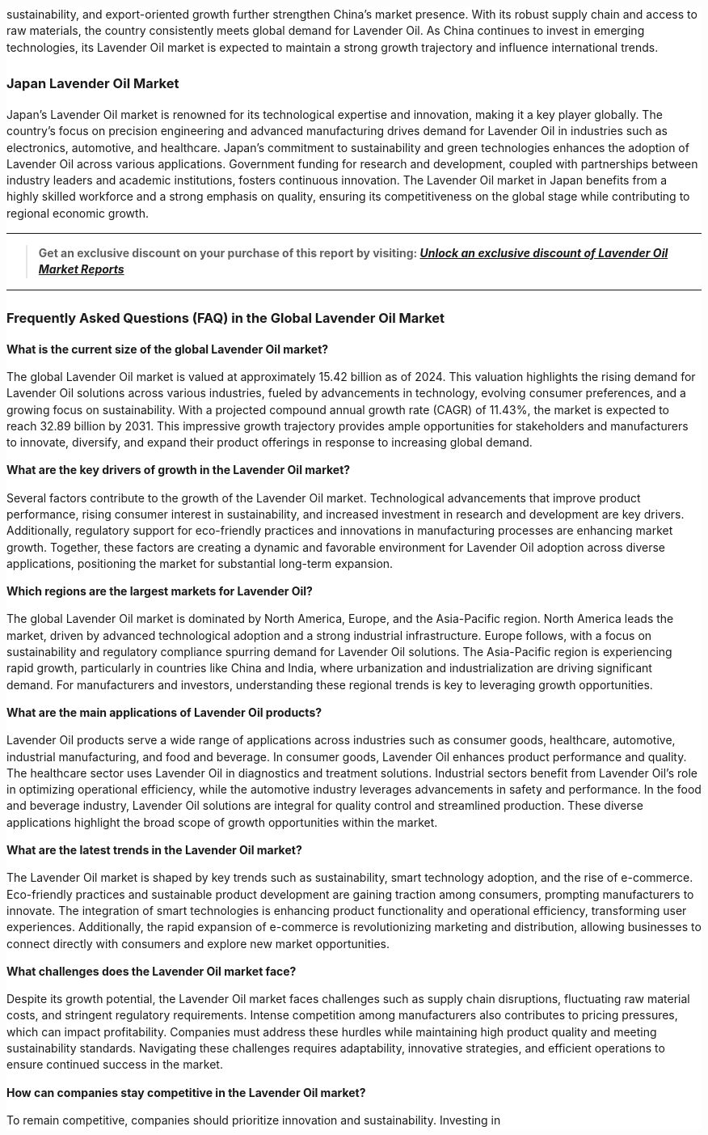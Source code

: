 sustainability, and export-oriented growth further strengthen China&rsquo;s market presence. With its robust supply chain and access to raw materials, the country consistently meets global demand for Lavender Oil. As China continues to invest in emerging technologies, its Lavender Oil market is expected to maintain a strong growth trajectory and influence international trends.</p><h3>Japan Lavender Oil Market</h3><p>Japan&rsquo;s Lavender Oil market is renowned for its technological expertise and innovation, making it a key player globally. The country&rsquo;s focus on precision engineering and advanced manufacturing drives demand for Lavender Oil in industries such as electronics, automotive, and healthcare. Japan&rsquo;s commitment to sustainability and green technologies enhances the adoption of Lavender Oil across various applications. Government funding for research and development, coupled with partnerships between industry leaders and academic institutions, fosters continuous innovation. The Lavender Oil market in Japan benefits from a highly skilled workforce and a strong emphasis on quality, ensuring its competitiveness on the global stage while contributing to regional economic growth.</p><hr /><blockquote><p><strong>Get an exclusive discount on your purchase of this report by visiting: <em><a href="://marketresearchpulse.com/ask-for-discount/147561?utm_source=Github&amp;utm_medium=028">Unlock an exclusive discount of Lavender Oil Market Reports</a></em>&nbsp;</strong></p></blockquote><hr /><h3>Frequently Asked Questions (FAQ) in the Global Lavender Oil Market</h3><p><strong>What is the current size of the global Lavender Oil market?</strong></p><p>The global Lavender Oil market is valued at approximately 15.42 billion as of 2024. This valuation highlights the rising demand for Lavender Oil solutions across various industries, fueled by advancements in technology, evolving consumer preferences, and a growing focus on sustainability. With a projected compound annual growth rate (CAGR) of 11.43%, the market is expected to reach 32.89 billion by 2031. This impressive growth trajectory provides ample opportunities for stakeholders and manufacturers to innovate, diversify, and expand their product offerings in response to increasing global demand.</p><p><strong>What are the key drivers of growth in the Lavender Oil market?</strong></p><p>Several factors contribute to the growth of the Lavender Oil market. Technological advancements that improve product performance, rising consumer interest in sustainability, and increased investment in research and development are key drivers. Additionally, regulatory support for eco-friendly practices and innovations in manufacturing processes are enhancing market growth. Together, these factors are creating a dynamic and favorable environment for Lavender Oil adoption across diverse applications, positioning the market for substantial long-term expansion.</p><p><strong>Which regions are the largest markets for Lavender Oil?</strong></p><p>The global Lavender Oil market is dominated by North America, Europe, and the Asia-Pacific region. North America leads the market, driven by advanced technological adoption and a strong industrial infrastructure. Europe follows, with a focus on sustainability and regulatory compliance spurring demand for Lavender Oil solutions. The Asia-Pacific region is experiencing rapid growth, particularly in countries like China and India, where urbanization and industrialization are driving significant demand. For manufacturers and investors, understanding these regional trends is key to leveraging growth opportunities.</p><p><strong>What are the main applications of Lavender Oil products?</strong></p><p>Lavender Oil products serve a wide range of applications across industries such as consumer goods, healthcare, automotive, industrial manufacturing, and food and beverage. In consumer goods, Lavender Oil enhances product performance and quality. The healthcare sector uses Lavender Oil in diagnostics and treatment solutions. Industrial sectors benefit from Lavender Oil&rsquo;s role in optimizing operational efficiency, while the automotive industry leverages advancements in safety and performance. In the food and beverage industry, Lavender Oil solutions are integral for quality control and streamlined production. These diverse applications highlight the broad scope of growth opportunities within the market.</p><p><strong>What are the latest trends in the Lavender Oil market?</strong></p><p>The Lavender Oil market is shaped by key trends such as sustainability, smart technology adoption, and the rise of e-commerce. Eco-friendly practices and sustainable product development are gaining traction among consumers, prompting manufacturers to innovate. The integration of smart technologies is enhancing product functionality and operational efficiency, transforming user experiences. Additionally, the rapid expansion of e-commerce is revolutionizing marketing and distribution, allowing businesses to connect directly with consumers and explore new market opportunities.</p><p><strong>What challenges does the Lavender Oil market face?</strong></p><p>Despite its growth potential, the Lavender Oil market faces challenges such as supply chain disruptions, fluctuating raw material costs, and stringent regulatory requirements. Intense competition among manufacturers also contributes to pricing pressures, which can impact profitability. Companies must address these hurdles while maintaining high product quality and meeting sustainability standards. Navigating these challenges requires adaptability, innovative strategies, and efficient operations to ensure continued success in the market.</p><p><strong>How can companies stay competitive in the Lavender Oil market?</strong></p><p>To remain competitive, companies should prioritize innovation and sustainability. Investing in